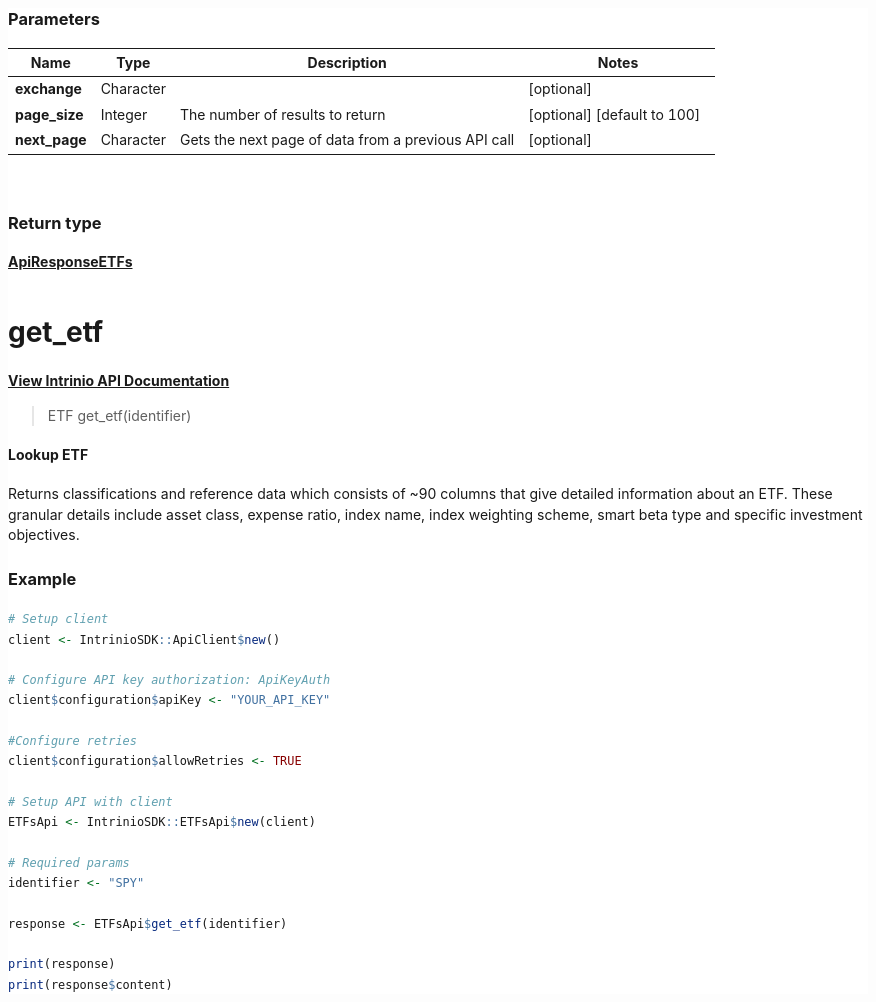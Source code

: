 ```r
```

[//]: # (END_CODE_EXAMPLE)

[//]: # (START_DEFINITION)

### Parameters

[//]: # (START_PARAMETERS)


Name | Type | Description  | Notes
------------- | ------------- | ------------- | -------------
 **exchange** | Character|  | [optional]  &nbsp;
 **page_size** | Integer| The number of results to return | [optional] [default to 100] &nbsp;
 **next_page** | Character| Gets the next page of data from a previous API call | [optional]  &nbsp;
<br/>

[//]: # (END_PARAMETERS)

### Return type

[**ApiResponseETFs**](ApiResponseETFs.md)

[//]: # (END_OPERATION)


[//]: # (START_OPERATION)

[//]: # (CLASS:IntrinioSDK::ETFsApi)

[//]: # (METHOD:get_etf)

[//]: # (RETURN_TYPE:IntrinioSDK::ETF)

[//]: # (RETURN_TYPE_KIND:object)

[//]: # (RETURN_TYPE_DOC:ETF.md)

[//]: # (OPERATION:get_etf_v2)

[//]: # (ENDPOINT:/etfs/{identifier})

[//]: # (DOCUMENT_LINK:ETFsApi.md#get_etf)

# **get_etf**

[**View Intrinio API Documentation**](https://docs.intrinio.com/documentation/r/get_etf_v2)

[//]: # (START_OVERVIEW)

> ETF get_etf(identifier)

#### Lookup ETF


Returns classifications and reference data which consists of ~90 columns that give detailed information about an ETF. These granular details include asset class, expense ratio, index name, index weighting scheme, smart beta type and specific investment objectives.

[//]: # (END_OVERVIEW)

### Example

[//]: # (START_CODE_EXAMPLE)
```r
# Setup client
client <- IntrinioSDK::ApiClient$new()

# Configure API key authorization: ApiKeyAuth
client$configuration$apiKey <- "YOUR_API_KEY"

#Configure retries
client$configuration$allowRetries <- TRUE

# Setup API with client
ETFsApi <- IntrinioSDK::ETFsApi$new(client)

# Required params
identifier <- "SPY"

response <- ETFsApi$get_etf(identifier)

print(response)
print(response$content)
```


[//]: # (METHOD:get_all_etfs)
[//]: # (RETURN_TYPE:IntrinioSDK::ApiResponseETFs)
[//]: # (RETURN_TYPE_DOC:ApiResponseETFs.md)
[//]: # (OPERATION:get_all_etfs_v2)
[//]: # (ENDPOINT:/etfs)
[//]: # (DOCUMENT_LINK:ETFsApi.md#get_all_etfs)
[//]: # (METHOD:get_etf_analytics)
[//]: # (RETURN_TYPE:IntrinioSDK::ETFAnalytics)
[//]: # (RETURN_TYPE_DOC:ETFAnalytics.md)
[//]: # (OPERATION:get_etf_analytics_v2)
[//]: # (ENDPOINT:/etfs/{identifier}/analytics)
[//]: # (DOCUMENT_LINK:ETFsApi.md#get_etf_analytics)
[//]: # (METHOD:get_etf_historical_stats)
[//]: # (RETURN_TYPE:IntrinioSDK::ETFHistoricalStats)
[//]: # (RETURN_TYPE_DOC:ETFHistoricalStats.md)
[//]: # (OPERATION:get_etf_historical_stats_v2)
[//]: # (ENDPOINT:/etfs/{identifier}/historical_stats)
[//]: # (DOCUMENT_LINK:ETFsApi.md#get_etf_historical_stats)
[//]: # (METHOD:get_etf_holdings)
[//]: # (RETURN_TYPE:IntrinioSDK::ApiResponseETFHoldings)
[//]: # (RETURN_TYPE_DOC:ApiResponseETFHoldings.md)
[//]: # (OPERATION:get_etf_holdings_v2)
[//]: # (ENDPOINT:/etfs/{identifier}/holdings)
[//]: # (DOCUMENT_LINK:ETFsApi.md#get_etf_holdings)
[//]: # (METHOD:get_etf_stats)
[//]: # (RETURN_TYPE:IntrinioSDK::ETFStats)
[//]: # (RETURN_TYPE_DOC:ETFStats.md)
[//]: # (OPERATION:get_etf_stats_v2)
[//]: # (ENDPOINT:/etfs/{identifier}/stats)
[//]: # (DOCUMENT_LINK:ETFsApi.md#get_etf_stats)
[//]: # (METHOD:search_etfs)
[//]: # (RETURN_TYPE:IntrinioSDK::ApiResponseETFs)
[//]: # (RETURN_TYPE_DOC:ApiResponseETFs.md)
[//]: # (OPERATION:search_etfs_v2)
[//]: # (ENDPOINT:/etfs/search)
[//]: # (DOCUMENT_LINK:ETFsApi.md#search_etfs)